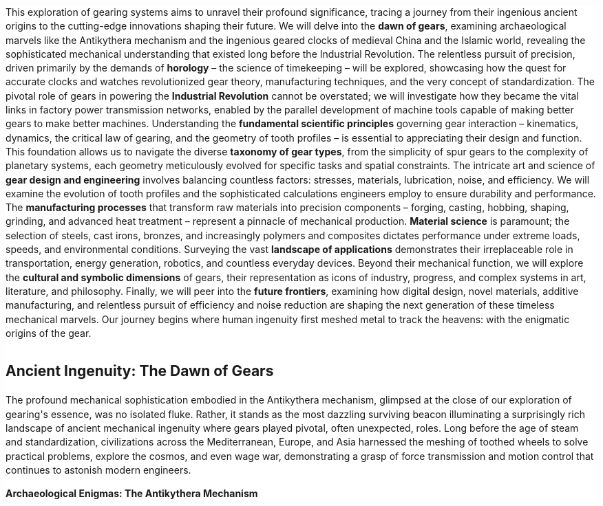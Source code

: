 This exploration of gearing systems aims to unravel their profound significance, tracing a journey from their ingenious ancient origins to the cutting-edge innovations shaping their future. We will delve into the **dawn of gears**, examining archaeological marvels like the Antikythera mechanism and the ingenious geared clocks of medieval China and the Islamic world, revealing the sophisticated mechanical understanding that existed long before the Industrial Revolution. The relentless pursuit of precision, driven primarily by the demands of **horology** – the science of timekeeping – will be explored, showcasing how the quest for accurate clocks and watches revolutionized gear theory, manufacturing techniques, and the very concept of standardization. The pivotal role of gears in powering the **Industrial Revolution** cannot be overstated; we will investigate how they became the vital links in factory power transmission networks, enabled by the parallel development of machine tools capable of making better gears to make better machines. Understanding the **fundamental scientific principles** governing gear interaction – kinematics, dynamics, the critical law of gearing, and the geometry of tooth profiles – is essential to appreciating their design and function. This foundation allows us to navigate the diverse **taxonomy of gear types**, from the simplicity of spur gears to the complexity of planetary systems, each geometry meticulously evolved for specific tasks and spatial constraints. The intricate art and science of **gear design and engineering** involves balancing countless factors: stresses, materials, lubrication, noise, and efficiency. We will examine the evolution of tooth profiles and the sophisticated calculations engineers employ to ensure durability and performance. The **manufacturing processes** that transform raw materials into precision components – forging, casting, hobbing, shaping, grinding, and advanced heat treatment – represent a pinnacle of mechanical production. **Material science** is paramount; the selection of steels, cast irons, bronzes, and increasingly polymers and composites dictates performance under extreme loads, speeds, and environmental conditions. Surveying the vast **landscape of applications** demonstrates their irreplaceable role in transportation, energy generation, robotics, and countless everyday devices. Beyond their mechanical function, we will explore the **cultural and symbolic dimensions** of gears, their representation as icons of industry, progress, and complex systems in art, literature, and philosophy. Finally, we will peer into the **future frontiers**, examining how digital design, novel materials, additive manufacturing, and relentless pursuit of efficiency and noise reduction are shaping the next generation of these timeless mechanical marvels. Our journey begins where human ingenuity first meshed metal to track the heavens: with the enigmatic origins of the gear.

## Ancient Ingenuity: The Dawn of Gears

The profound mechanical sophistication embodied in the Antikythera mechanism, glimpsed at the close of our exploration of gearing's essence, was no isolated fluke. Rather, it stands as the most dazzling surviving beacon illuminating a surprisingly rich landscape of ancient mechanical ingenuity where gears played pivotal, often unexpected, roles. Long before the age of steam and standardization, civilizations across the Mediterranean, Europe, and Asia harnessed the meshing of toothed wheels to solve practical problems, explore the cosmos, and even wage war, demonstrating a grasp of force transmission and motion control that continues to astonish modern engineers.

**Archaeological Enigmas: The Antikythera Mechanism**
